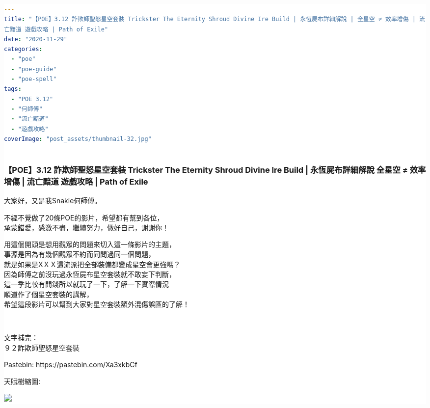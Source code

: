 ```yaml
---
title: "【POE】3.12 詐欺師聖怒星空套裝 Trickster The Eternity Shroud Divine Ire Build | 永恆屍布詳細解說 | 全星空 ≠ 效率增傷 | 流亡黯道 遊戲攻略 | Path of Exile"
date: "2020-11-29"
categories: 
  - "poe"
  - "poe-guide"
  - "poe-spell"
tags: 
  - "POE 3.12"
  - "何師傅"
  - "流亡黯道"
  - "遊戲攻略"
coverImage: "post_assets/thumbnail-32.jpg"
---
```


### 【POE】3.12 詐欺師聖怒星空套裝 Trickster The Eternity Shroud Divine Ire Build | 永恆屍布詳細解說 全星空 ≠ 效率增傷 | 流亡黯道 遊戲攻略 | Path of Exile

<iframe width="100%" height="440"src="https://www.youtube.com/embed/pEnfNazSYVI"
  title="YouTube video player" frameborder="0" allow="accelerometer; autoplay;
  clipboard-write; encrypted-media; gyroscope; picture-in-picture; web-share"
  referrerpolicy="strict-origin-when-cross-origin" allowfullscreen></iframe>
  
大家好，又是我Snakie何師傅。  

  
不經不覺做了20條POE的影片，希望都有幫到各位，  
承蒙錯愛，感激不盡，繼續努力，做好自己，謝謝你！  

  
用這個開頭是想用觀眾的問題來切入這一條影片的主題，  
事源是因為有幾個觀眾不約而同問過同一個問題，  
就是如果是XＸＸ這流派把全部裝備都變成星空會更強嗎？  
因為師傅之前沒玩過永恆屍布星空套裝就不敢妄下判斷，  
這一季比較有閒錢所以就玩了一下，了解一下實際情況  
順道作了個星空套裝的講解，  
希望這段影片可以幫到大家對星空套裝額外混傷誤區的了解！  

  
   

  
文字補完：  
９２詐欺師聖怒星空套裝  

  
Pastebin: https://pastebin.com/Xa3xkbCf  

  
天賦樹縮圖:  

  
![](post_assets/PT-1024x463.png)  
